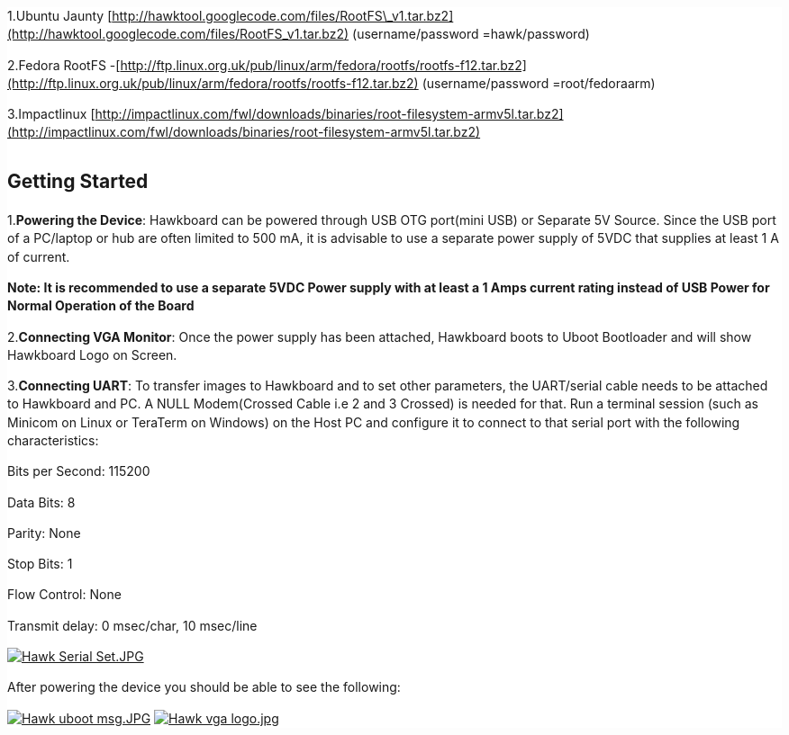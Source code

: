 1.Ubuntu Jaunty
[http://hawktool.googlecode.com/files/RootFS\_v1.tar.bz2](http://hawktool.googlecode.com/files/RootFS_v1.tar.bz2)
(username/password =hawk/password)

2.Fedora RootFS
-[http://ftp.linux.org.uk/pub/linux/arm/fedora/rootfs/rootfs-f12.tar.bz2](http://ftp.linux.org.uk/pub/linux/arm/fedora/rootfs/rootfs-f12.tar.bz2)
(username/password =root/fedoraarm)

3.Impactlinux
[http://impactlinux.com/fwl/downloads/binaries/root-filesystem-armv5l.tar.bz2](http://impactlinux.com/fwl/downloads/binaries/root-filesystem-armv5l.tar.bz2)



## Getting Started

1.**Powering the Device**: Hawkboard can be powered through USB OTG
port(mini USB) or Separate 5V Source. Since the USB port of a PC/laptop
or hub are often limited to 500 mA, it is advisable to use a separate
power supply of 5VDC that supplies at least 1 A of current.

**Note: It is recommended to use a separate 5VDC Power supply with at
least a 1 Amps current rating instead of USB Power for Normal Operation
of the Board**

2.**Connecting VGA Monitor**: Once the power supply has been attached,
Hawkboard boots to Uboot Bootloader and will show Hawkboard Logo on
Screen.

3.**Connecting UART**: To transfer images to Hawkboard and to set other
parameters, the UART/serial cable needs to be attached to Hawkboard and
PC. A NULL Modem(Crossed Cable i.e 2 and 3 Crossed) is needed for that.
Run a terminal session (such as Minicom on Linux or TeraTerm on Windows)
on the Host PC and configure it to connect to that serial port with the
following characteristics:

Bits per Second: 115200

Data Bits: 8

Parity: None

Stop Bits: 1

Flow Control: None

Transmit delay: 0 msec/char, 10 msec/line

[![Hawk Serial
Set.JPG](http://eLinux.org/images/8/8b/Hawk_Serial_Set.JPG)](http://eLinux.org/File:Hawk_Serial_Set.JPG)

After powering the device you should be able to see the following:

[![Hawk uboot
msg.JPG](http://eLinux.org/images/thumb/f/f2/Hawk_uboot_msg.JPG/480px-Hawk_uboot_msg.JPG)](http://eLinux.org/File:Hawk_uboot_msg.JPG)
[![Hawk vga
logo.jpg](http://eLinux.org/images/thumb/1/17/Hawk_vga_logo.jpg/480px-Hawk_vga_logo.jpg)](http://eLinux.org/File:Hawk_vga_logo.jpg)
